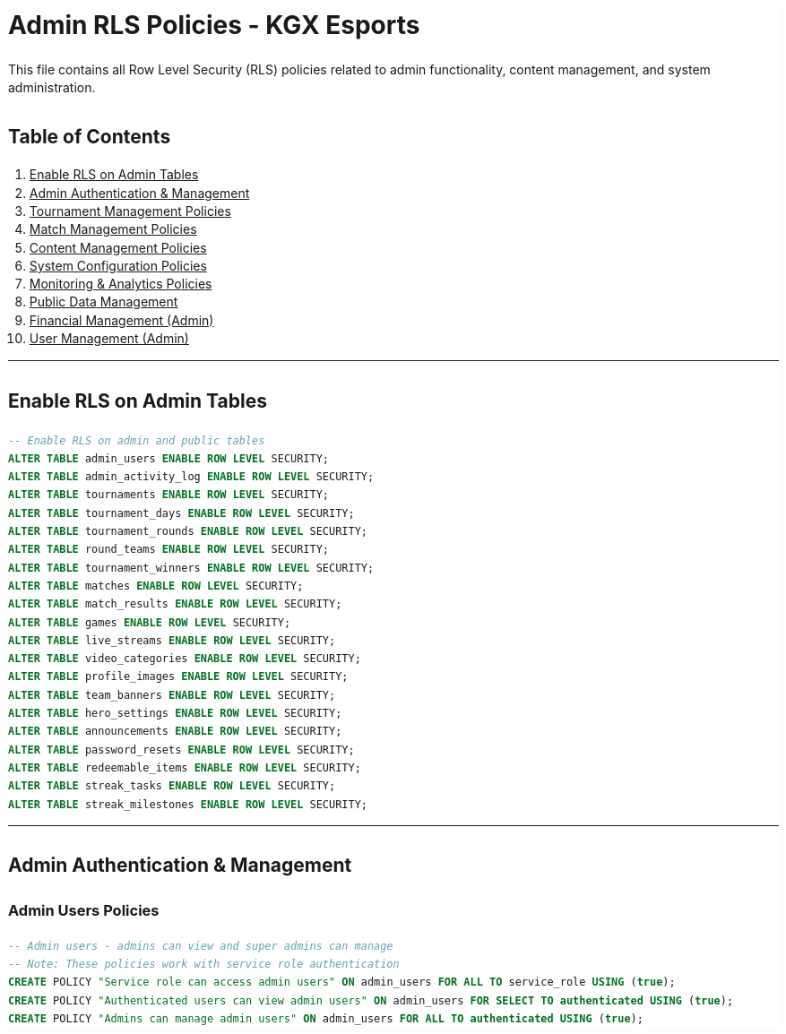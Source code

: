 # Admin RLS Policies - KGX Esports

This file contains all Row Level Security (RLS) policies related to admin functionality, content management, and system administration.

## Table of Contents
1. [Enable RLS on Admin Tables](#enable-rls-on-admin-tables)
2. [Admin Authentication & Management](#admin-authentication--management)
3. [Tournament Management Policies](#tournament-management-policies)
4. [Match Management Policies](#match-management-policies)
5. [Content Management Policies](#content-management-policies)
6. [System Configuration Policies](#system-configuration-policies)
7. [Monitoring & Analytics Policies](#monitoring--analytics-policies)
8. [Public Data Management](#public-data-management)
9. [Financial Management (Admin)](#financial-management-admin)
10. [User Management (Admin)](#user-management-admin)

---

## Enable RLS on Admin Tables

```sql
-- Enable RLS on admin and public tables
ALTER TABLE admin_users ENABLE ROW LEVEL SECURITY;
ALTER TABLE admin_activity_log ENABLE ROW LEVEL SECURITY;
ALTER TABLE tournaments ENABLE ROW LEVEL SECURITY;
ALTER TABLE tournament_days ENABLE ROW LEVEL SECURITY;
ALTER TABLE tournament_rounds ENABLE ROW LEVEL SECURITY;
ALTER TABLE round_teams ENABLE ROW LEVEL SECURITY;
ALTER TABLE tournament_winners ENABLE ROW LEVEL SECURITY;
ALTER TABLE matches ENABLE ROW LEVEL SECURITY;
ALTER TABLE match_results ENABLE ROW LEVEL SECURITY;
ALTER TABLE games ENABLE ROW LEVEL SECURITY;
ALTER TABLE live_streams ENABLE ROW LEVEL SECURITY;
ALTER TABLE video_categories ENABLE ROW LEVEL SECURITY;
ALTER TABLE profile_images ENABLE ROW LEVEL SECURITY;
ALTER TABLE team_banners ENABLE ROW LEVEL SECURITY;
ALTER TABLE hero_settings ENABLE ROW LEVEL SECURITY;
ALTER TABLE announcements ENABLE ROW LEVEL SECURITY;
ALTER TABLE password_resets ENABLE ROW LEVEL SECURITY;
ALTER TABLE redeemable_items ENABLE ROW LEVEL SECURITY;
ALTER TABLE streak_tasks ENABLE ROW LEVEL SECURITY;
ALTER TABLE streak_milestones ENABLE ROW LEVEL SECURITY;
```

---

## Admin Authentication & Management

### Admin Users Policies
```sql
-- Admin users - admins can view and super admins can manage
-- Note: These policies work with service role authentication
CREATE POLICY "Service role can access admin users" ON admin_users FOR ALL TO service_role USING (true);
CREATE POLICY "Authenticated users can view admin users" ON admin_users FOR SELECT TO authenticated USING (true);
CREATE POLICY "Admins can manage admin users" ON admin_users FOR ALL TO authenticated USING (true);
```
